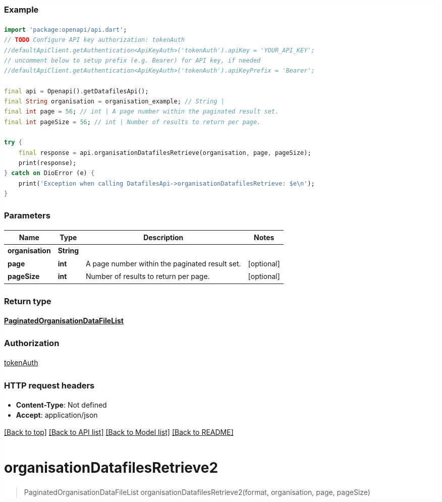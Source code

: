 

### Example
```dart
import 'package:openapi/api.dart';
// TODO Configure API key authorization: tokenAuth
//defaultApiClient.getAuthentication<ApiKeyAuth>('tokenAuth').apiKey = 'YOUR_API_KEY';
// uncomment below to setup prefix (e.g. Bearer) for API key, if needed
//defaultApiClient.getAuthentication<ApiKeyAuth>('tokenAuth').apiKeyPrefix = 'Bearer';

final api = Openapi().getDatafilesApi();
final String organisation = organisation_example; // String | 
final int page = 56; // int | A page number within the paginated result set.
final int pageSize = 56; // int | Number of results to return per page.

try {
    final response = api.organisationDatafilesRetrieve(organisation, page, pageSize);
    print(response);
} catch on DioError (e) {
    print('Exception when calling DatafilesApi->organisationDatafilesRetrieve: $e\n');
}
```

### Parameters

Name | Type | Description  | Notes
------------- | ------------- | ------------- | -------------
 **organisation** | **String**|  | 
 **page** | **int**| A page number within the paginated result set. | [optional] 
 **pageSize** | **int**| Number of results to return per page. | [optional] 

### Return type

[**PaginatedOrganisationDataFileList**](PaginatedOrganisationDataFileList.md)

### Authorization

[tokenAuth](../README.md#tokenAuth)

### HTTP request headers

 - **Content-Type**: Not defined
 - **Accept**: application/json

[[Back to top]](#) [[Back to API list]](../README.md#documentation-for-api-endpoints) [[Back to Model list]](../README.md#documentation-for-models) [[Back to README]](../README.md)

# **organisationDatafilesRetrieve2**
> PaginatedOrganisationDataFileList organisationDatafilesRetrieve2(format, organisation, page, pageSize)


